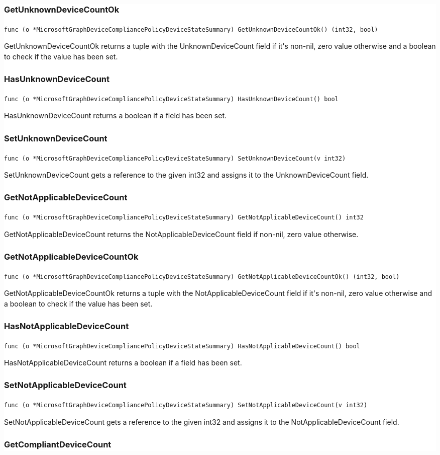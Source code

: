 ### GetUnknownDeviceCountOk

`func (o *MicrosoftGraphDeviceCompliancePolicyDeviceStateSummary) GetUnknownDeviceCountOk() (int32, bool)`

GetUnknownDeviceCountOk returns a tuple with the UnknownDeviceCount field if it's non-nil, zero value otherwise
and a boolean to check if the value has been set.

### HasUnknownDeviceCount

`func (o *MicrosoftGraphDeviceCompliancePolicyDeviceStateSummary) HasUnknownDeviceCount() bool`

HasUnknownDeviceCount returns a boolean if a field has been set.

### SetUnknownDeviceCount

`func (o *MicrosoftGraphDeviceCompliancePolicyDeviceStateSummary) SetUnknownDeviceCount(v int32)`

SetUnknownDeviceCount gets a reference to the given int32 and assigns it to the UnknownDeviceCount field.

### GetNotApplicableDeviceCount

`func (o *MicrosoftGraphDeviceCompliancePolicyDeviceStateSummary) GetNotApplicableDeviceCount() int32`

GetNotApplicableDeviceCount returns the NotApplicableDeviceCount field if non-nil, zero value otherwise.

### GetNotApplicableDeviceCountOk

`func (o *MicrosoftGraphDeviceCompliancePolicyDeviceStateSummary) GetNotApplicableDeviceCountOk() (int32, bool)`

GetNotApplicableDeviceCountOk returns a tuple with the NotApplicableDeviceCount field if it's non-nil, zero value otherwise
and a boolean to check if the value has been set.

### HasNotApplicableDeviceCount

`func (o *MicrosoftGraphDeviceCompliancePolicyDeviceStateSummary) HasNotApplicableDeviceCount() bool`

HasNotApplicableDeviceCount returns a boolean if a field has been set.

### SetNotApplicableDeviceCount

`func (o *MicrosoftGraphDeviceCompliancePolicyDeviceStateSummary) SetNotApplicableDeviceCount(v int32)`

SetNotApplicableDeviceCount gets a reference to the given int32 and assigns it to the NotApplicableDeviceCount field.

### GetCompliantDeviceCount
